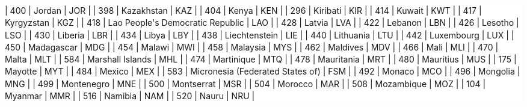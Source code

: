 | 400 | Jordan | JOR |
| 398 | Kazakhstan | KAZ |
| 404 | Kenya | KEN |
| 296 | Kiribati | KIR |
| 414 | Kuwait | KWT |
| 417 | Kyrgyzstan | KGZ |
| 418 | Lao People's Democratic Republic | LAO |
| 428 | Latvia | LVA |
| 422 | Lebanon | LBN |
| 426 | Lesotho | LSO |
| 430 | Liberia | LBR |
| 434 | Libya | LBY |
| 438 | Liechtenstein | LIE |
| 440 | Lithuania | LTU |
| 442 | Luxembourg | LUX |
| 450 | Madagascar | MDG |
| 454 | Malawi | MWI |
| 458 | Malaysia | MYS |
| 462 | Maldives | MDV |
| 466 | Mali | MLI |
| 470 | Malta | MLT |
| 584 | Marshall Islands | MHL |
| 474 | Martinique | MTQ |
| 478 | Mauritania | MRT |
| 480 | Mauritius | MUS |
| 175 | Mayotte | MYT |
| 484 | Mexico | MEX |
| 583 | Micronesia (Federated States of) | FSM |
| 492 | Monaco | MCO |
| 496 | Mongolia | MNG |
| 499 | Montenegro | MNE |
| 500 | Montserrat | MSR |
| 504 | Morocco | MAR |
| 508 | Mozambique | MOZ |
| 104 | Myanmar | MMR |
| 516 | Namibia | NAM |
| 520 | Nauru | NRU |